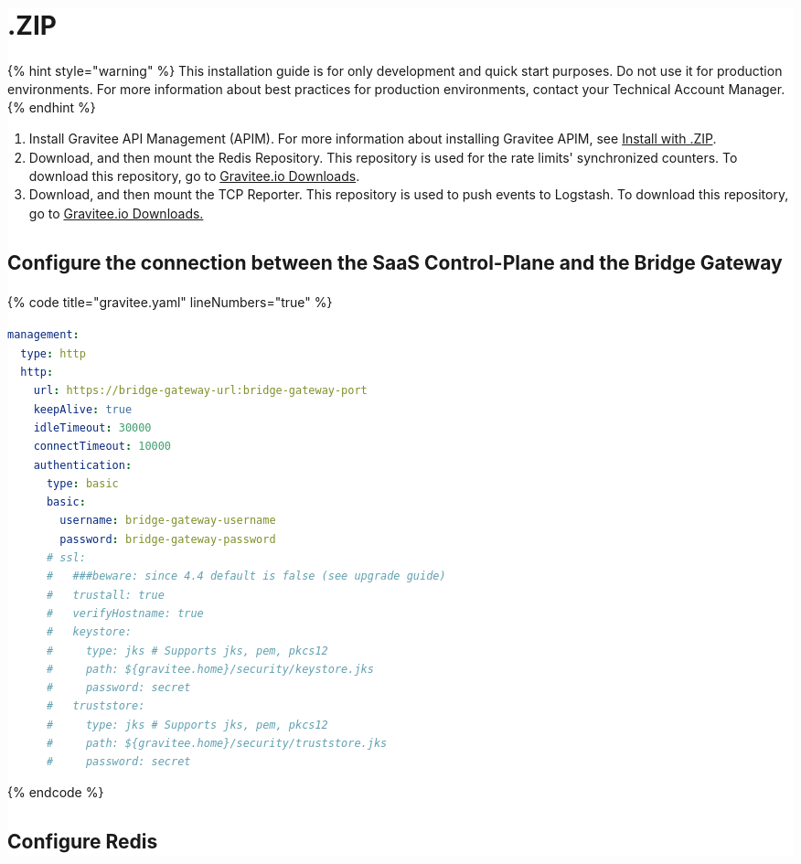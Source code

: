# .ZIP

{% hint style="warning" %}
This installation guide is for only development and quick start purposes. Do not use it for production environments. For more information about best practices for production environments, contact your Technical Account Manager.
{% endhint %}

1. Install Gravitee API Management (APIM). For more information about installing Gravitee APIM, see [Install with .ZIP](../../self-hosted-installation-guides/.zip.md).
2. Download, and then mount the Redis Repository. This repository is used for the rate limits' synchronized counters. To download this repository, go to [Gravitee.io Downloads](https://download.gravitee.io/#graviteeio-apim/plugins/repositories/gravitee-apim-repository-redis).
3. Download, and then mount the TCP Reporter. This repository is used to push events to Logstash. To download this repository, go to [Gravitee.io Downloads.](https://download.gravitee.io/#graviteeio-ee/apim/plugins/reporters/gravitee-reporter-tcp/)

## **Configure the connection between the SaaS Control-Plane and the Bridge Gateway**

{% code title="gravitee.yaml" lineNumbers="true" %}
```yaml
management:
  type: http
  http:
    url: https://bridge-gateway-url:bridge-gateway-port
    keepAlive: true
    idleTimeout: 30000
    connectTimeout: 10000
    authentication:
      type: basic
      basic:
        username: bridge-gateway-username
        password: bridge-gateway-password
      # ssl:
      #   ###beware: since 4.4 default is false (see upgrade guide) 
      #   trustall: true
      #   verifyHostname: true
      #   keystore:
      #     type: jks # Supports jks, pem, pkcs12
      #     path: ${gravitee.home}/security/keystore.jks
      #     password: secret
      #   truststore:
      #     type: jks # Supports jks, pem, pkcs12
      #     path: ${gravitee.home}/security/truststore.jks
      #     password: secret
```
{% endcode %}

## Configure Redis
